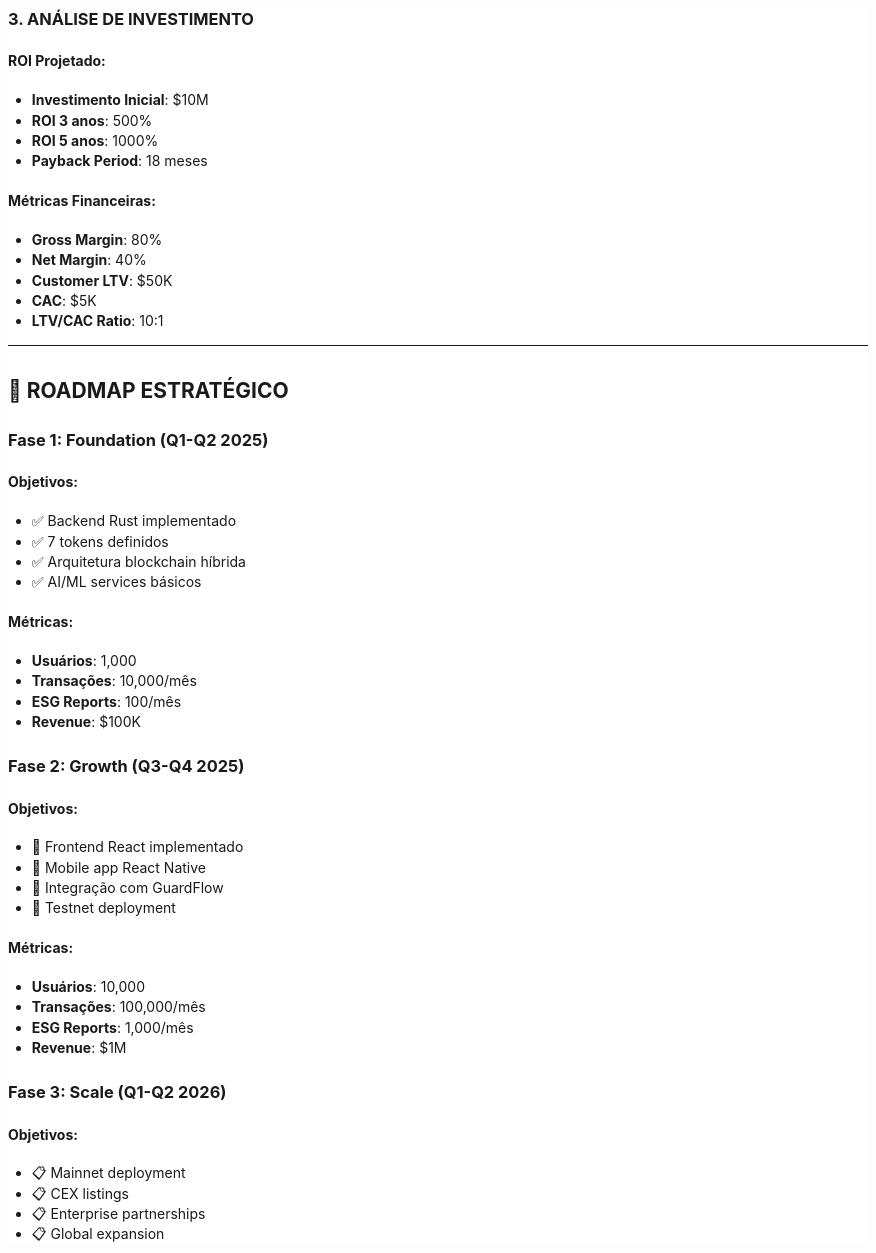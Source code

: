 ### **3. ANÁLISE DE INVESTIMENTO**

#### **ROI Projetado:**
- **Investimento Inicial**: $10M
- **ROI 3 anos**: 500%
- **ROI 5 anos**: 1000%
- **Payback Period**: 18 meses

#### **Métricas Financeiras:**
- **Gross Margin**: 80%
- **Net Margin**: 40%
- **Customer LTV**: $50K
- **CAC**: $5K
- **LTV/CAC Ratio**: 10:1

---

## 🚀 **ROADMAP ESTRATÉGICO**

### **Fase 1: Foundation (Q1-Q2 2025)**
#### **Objetivos:**
- ✅ Backend Rust implementado
- ✅ 7 tokens definidos
- ✅ Arquitetura blockchain híbrida
- ✅ AI/ML services básicos

#### **Métricas:**
- **Usuários**: 1,000
- **Transações**: 10,000/mês
- **ESG Reports**: 100/mês
- **Revenue**: $100K

### **Fase 2: Growth (Q3-Q4 2025)**
#### **Objetivos:**
- 🔄 Frontend React implementado
- 🔄 Mobile app React Native
- 🔄 Integração com GuardFlow
- 🔄 Testnet deployment

#### **Métricas:**
- **Usuários**: 10,000
- **Transações**: 100,000/mês
- **ESG Reports**: 1,000/mês
- **Revenue**: $1M

### **Fase 3: Scale (Q1-Q2 2026)**
#### **Objetivos:**
- 📋 Mainnet deployment
- 📋 CEX listings
- 📋 Enterprise partnerships
- 📋 Global expansion
